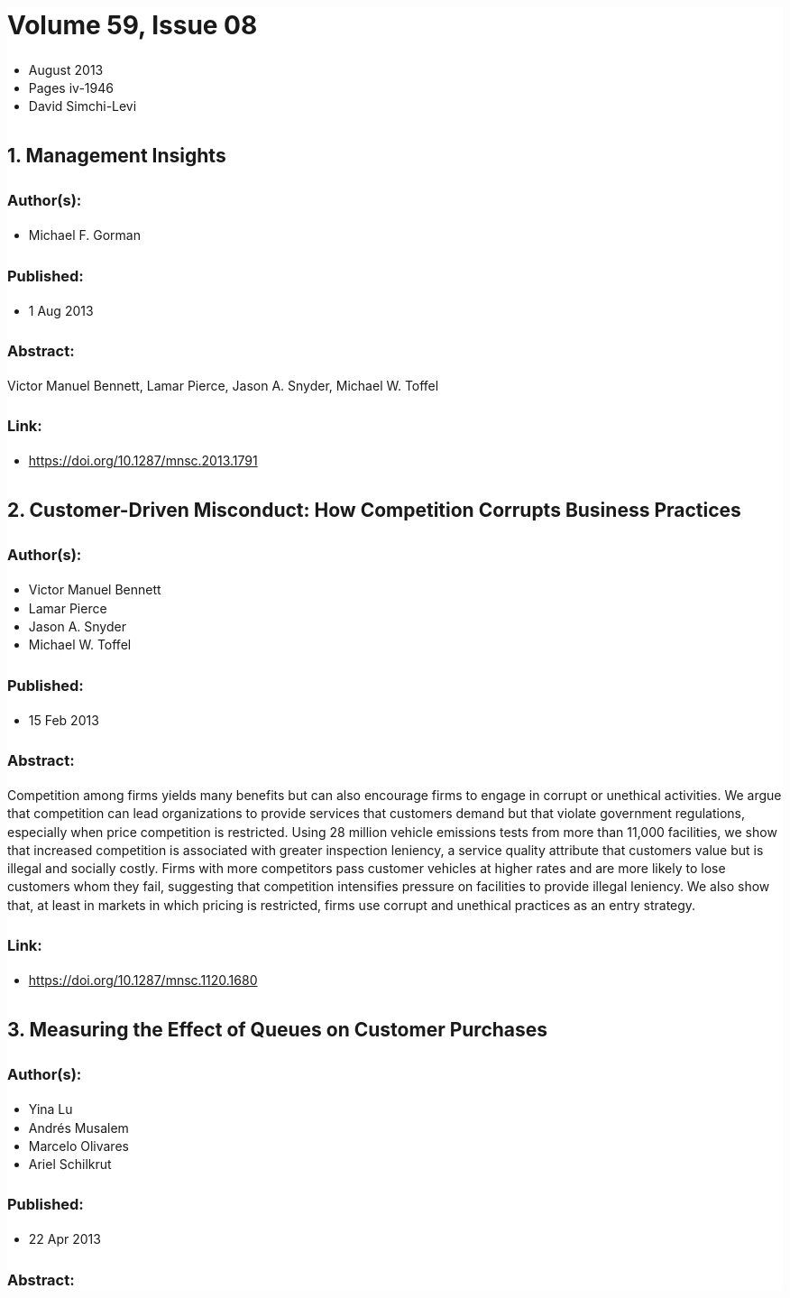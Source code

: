 # Volume 59, Issue 08
- August 2013
- Pages iv-1946
- David Simchi-Levi

## 1. Management Insights
### Author(s):
- Michael F. Gorman
### Published:
- 1 Aug 2013
### Abstract:
Victor Manuel Bennett, Lamar Pierce, Jason A. Snyder, Michael W. Toffel
### Link:
- https://doi.org/10.1287/mnsc.2013.1791

## 2. Customer-Driven Misconduct: How Competition Corrupts Business Practices
### Author(s):
- Victor Manuel Bennett
- Lamar Pierce
- Jason A. Snyder
- Michael W. Toffel
### Published:
- 15 Feb 2013
### Abstract:
Competition among firms yields many benefits but can also encourage firms to engage in corrupt or unethical activities. We argue that competition can lead organizations to provide services that customers demand but that violate government regulations, especially when price competition is restricted. Using 28 million vehicle emissions tests from more than 11,000 facilities, we show that increased competition is associated with greater inspection leniency, a service quality attribute that customers value but is illegal and socially costly. Firms with more competitors pass customer vehicles at higher rates and are more likely to lose customers whom they fail, suggesting that competition intensifies pressure on facilities to provide illegal leniency. We also show that, at least in markets in which pricing is restricted, firms use corrupt and unethical practices as an entry strategy.
### Link:
- https://doi.org/10.1287/mnsc.1120.1680

## 3. Measuring the Effect of Queues on Customer Purchases
### Author(s):
- Yina Lu
- Andrés Musalem
- Marcelo Olivares
- Ariel Schilkrut
### Published:
- 22 Apr 2013
### Abstract: